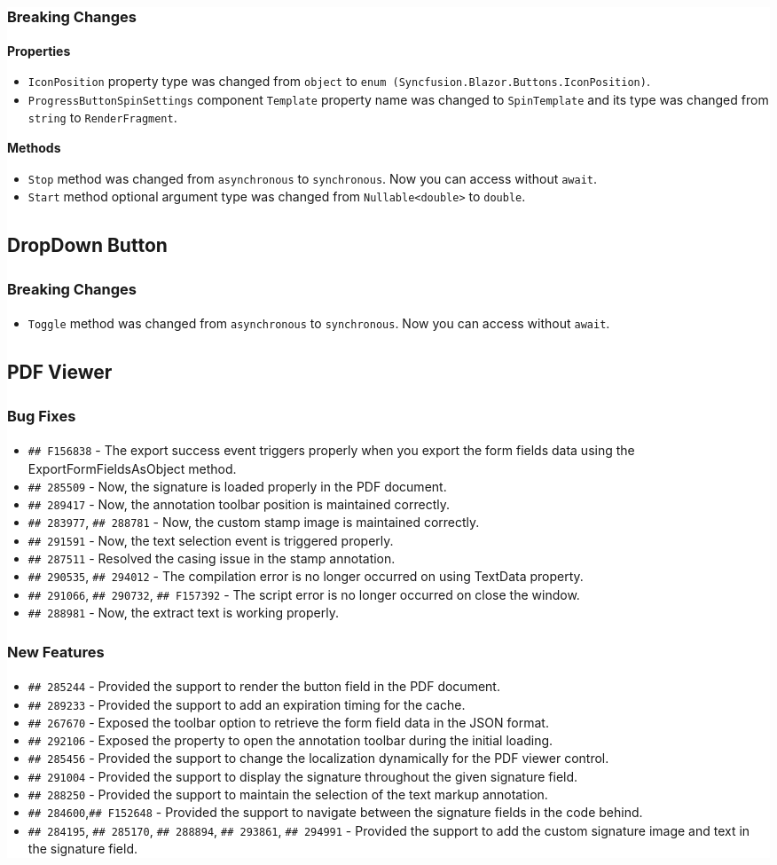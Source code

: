 ###    Breaking Changes

**Properties**

- `IconPosition` property type was changed from `object` to `enum (Syncfusion.Blazor.Buttons.IconPosition)`.
- `ProgressButtonSpinSettings` component `Template` property name was changed to `SpinTemplate` and its type was changed from `string` to `RenderFragment`.

**Methods**

- `Stop` method was changed from `asynchronous` to `synchronous`. Now you can access without `await`.
- `Start` method optional argument type was changed from `Nullable<double>` to `double`.

##  DropDown Button

###    Breaking Changes

- `Toggle` method was changed from `asynchronous` to `synchronous`. Now you can access without `await`.

##  PDF Viewer

###    Bug Fixes

- `## F156838` - The export success event triggers properly when you export the form fields data using the ExportFormFieldsAsObject method.
- `## 285509` - Now, the signature is loaded properly in the PDF document.
- `## 289417` - Now, the annotation toolbar position is maintained correctly.
- `## 283977`, `## 288781`  - Now, the custom stamp image is maintained correctly.
- `## 291591` - Now, the text selection event is triggered properly.
- `## 287511` - Resolved the casing issue in the stamp annotation.
- `## 290535`, `## 294012`  - The compilation error is no longer occurred on using TextData property.
- `## 291066`, `## 290732`, `## F157392` - The script error is no longer occurred on close the window.
- `## 288981`  - Now, the extract text is working properly.

###    New Features

- `## 285244` - Provided the support to render the button field in the PDF document.
- `## 289233` - Provided the support to add an expiration timing for the cache.
- `## 267670` - Exposed the toolbar option to retrieve the form field data in the JSON format.
- `## 292106` - Exposed the property to open the annotation toolbar during the initial loading.
- `## 285456` - Provided the support to change the localization dynamically for the PDF viewer control.
- `## 291004` - Provided the support to display the signature throughout the given signature field.
- `## 288250` - Provided the support to maintain the selection of the text markup annotation.
- `## 284600`,`## F152648` - Provided the support to navigate between the signature fields in the code behind.
- `## 284195`, `## 285170`, `## 288894`, `## 293861`, `## 294991` - Provided the support to add the custom signature image and text in the signature field.
